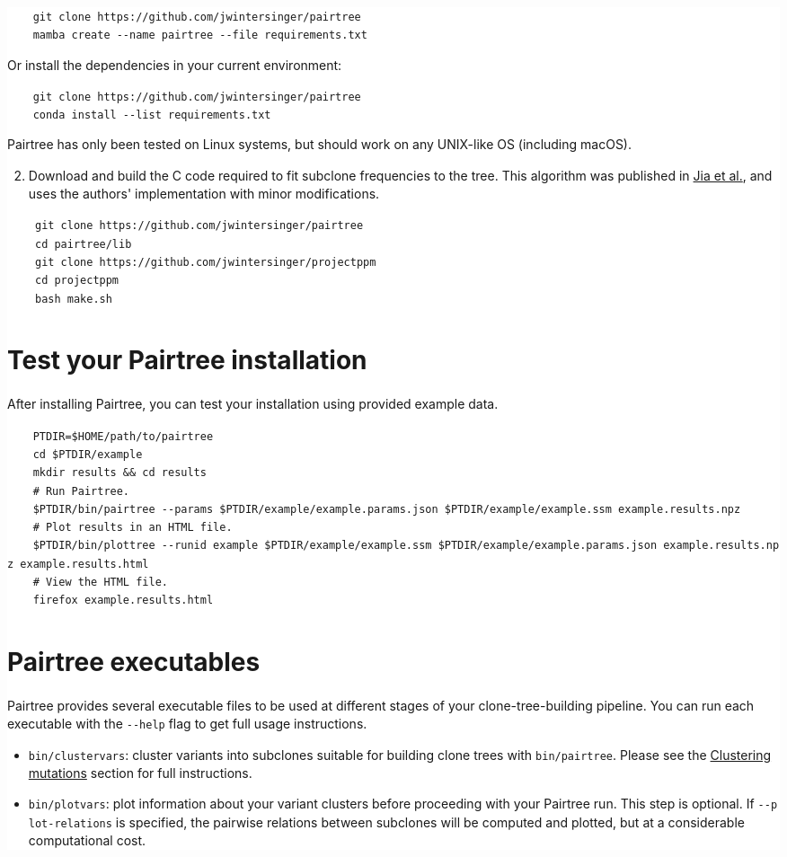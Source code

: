         git clone https://github.com/jwintersinger/pairtree
        mamba create --name pairtree --file requirements.txt

   Or install the dependencies in your current environment:
   
        git clone https://github.com/jwintersinger/pairtree   
        conda install --list requirements.txt

   Pairtree has only been tested on Linux systems, but should work on any
   UNIX-like OS (including macOS).

2. Download and build the C code required to fit subclone frequencies to the
   tree. This algorithm was published in [Jia et al.](https://arxiv.org/abs/1811.01129),
   and uses the authors' implementation with minor modifications.

        git clone https://github.com/jwintersinger/pairtree
        cd pairtree/lib
        git clone https://github.com/jwintersinger/projectppm
        cd projectppm
        bash make.sh


Test your Pairtree installation
===============================
After installing Pairtree, you can test your installation using provided
example data.

        PTDIR=$HOME/path/to/pairtree
        cd $PTDIR/example
        mkdir results && cd results
        # Run Pairtree.
        $PTDIR/bin/pairtree --params $PTDIR/example/example.params.json $PTDIR/example/example.ssm example.results.npz
        # Plot results in an HTML file.
        $PTDIR/bin/plottree --runid example $PTDIR/example/example.ssm $PTDIR/example/example.params.json example.results.npz example.results.html
        # View the HTML file.
        firefox example.results.html


Pairtree executables
====================
Pairtree provides several executable files to be used at different stages of
your clone-tree-building pipeline. You can run each executable with the
`--help` flag to get full usage instructions.

* `bin/clustervars`: cluster variants into subclones suitable for building
  clone trees with `bin/pairtree`. Please see the [Clustering
  mutations](https://www.sciencedirect.com/science/article/pii/S266616672200586X#sectitle0095) section for full instructions.

* `bin/plotvars`: plot information about your variant clusters before
  proceeding with your Pairtree run. This step is optional. If
  `--plot-relations` is specified, the pairwise relations between subclones
  will be computed and plotted, but at a considerable computational cost.
